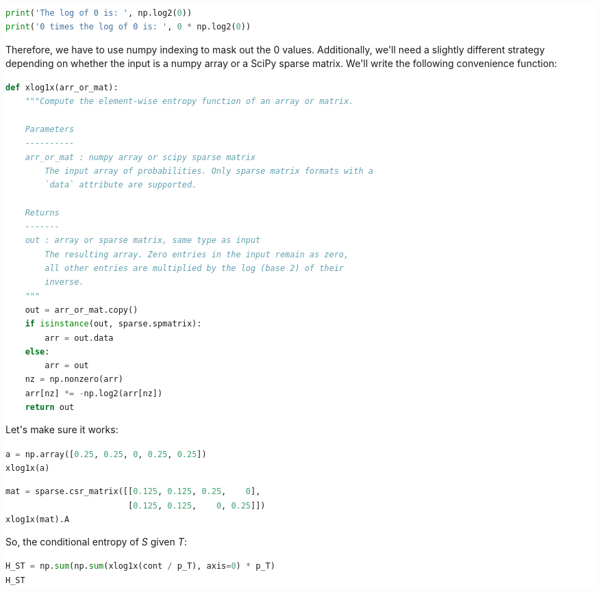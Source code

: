 ```python
print('The log of 0 is: ', np.log2(0))
print('0 times the log of 0 is: ', 0 * np.log2(0))
```

Therefore, we have to use numpy indexing to mask out the 0 values.
Additionally, we'll need a slightly different strategy depending on whether the
input is a numpy array or a SciPy sparse matrix.
We'll write the following convenience function:

```python
def xlog1x(arr_or_mat):
    """Compute the element-wise entropy function of an array or matrix.

    Parameters
    ----------
    arr_or_mat : numpy array or scipy sparse matrix
        The input array of probabilities. Only sparse matrix formats with a
        `data` attribute are supported.

    Returns
    -------
    out : array or sparse matrix, same type as input
        The resulting array. Zero entries in the input remain as zero,
        all other entries are multiplied by the log (base 2) of their
        inverse.
    """
    out = arr_or_mat.copy()
    if isinstance(out, sparse.spmatrix):
        arr = out.data
    else:
        arr = out
    nz = np.nonzero(arr)
    arr[nz] *= -np.log2(arr[nz])
    return out
```

Let's make sure it works:

```python
a = np.array([0.25, 0.25, 0, 0.25, 0.25])
xlog1x(a)
```

```python
mat = sparse.csr_matrix([[0.125, 0.125, 0.25,    0],
                         [0.125, 0.125,    0, 0.25]])
xlog1x(mat).A
```

So, the conditional entropy of $S$ given $T$:

```python
H_ST = np.sum(np.sum(xlog1x(cont / p_T), axis=0) * p_T)
H_ST
```


[^spam]: An email from the director of my scientific institute once landed in
[^homog]: Note: we are using 